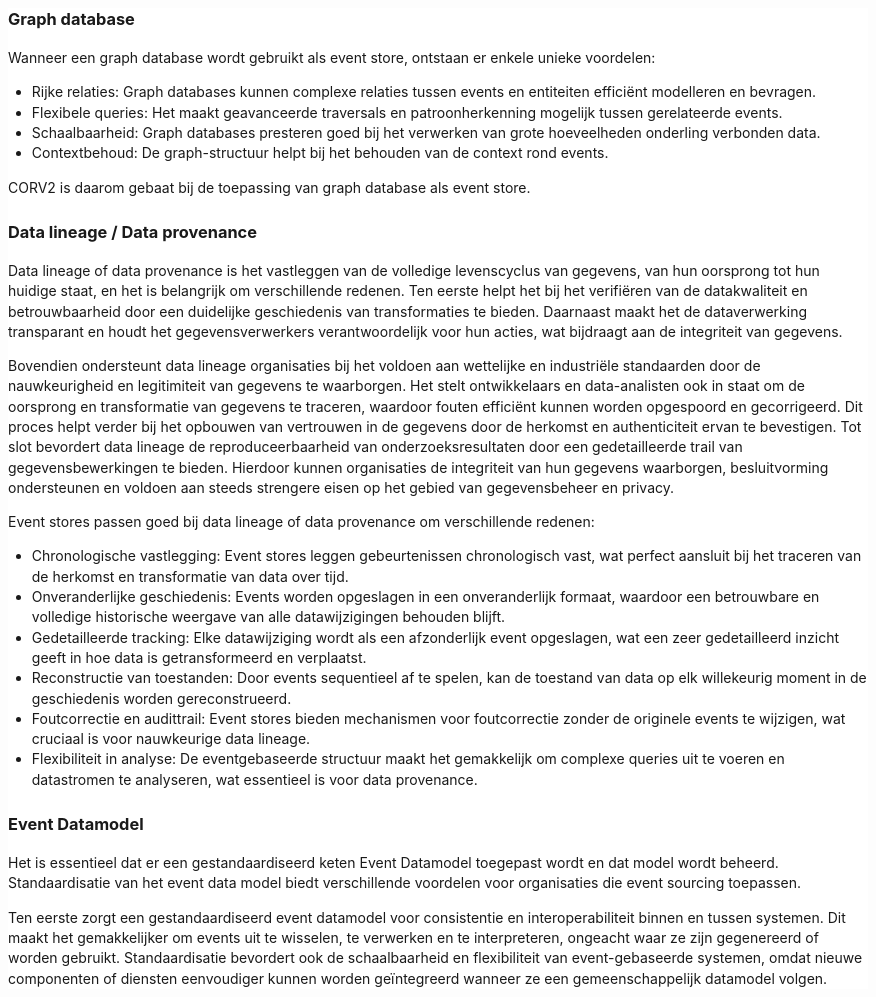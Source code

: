 ### Graph database
Wanneer een graph database wordt gebruikt als event store, ontstaan er enkele unieke voordelen:
- Rijke relaties: Graph databases kunnen complexe relaties tussen events en entiteiten efficiënt modelleren en bevragen.
- Flexibele queries: Het maakt geavanceerde traversals en patroonherkenning mogelijk tussen gerelateerde events.
- Schaalbaarheid: Graph databases presteren goed bij het verwerken van grote hoeveelheden onderling verbonden data.
- Contextbehoud: De graph-structuur helpt bij het behouden van de context rond events.

CORV2 is daarom gebaat bij de toepassing van graph database als event store.

### Data lineage / Data provenance
Data lineage of data provenance is het vastleggen van de volledige levenscyclus van gegevens, van hun oorsprong tot hun huidige staat, en het is belangrijk om verschillende redenen. Ten eerste helpt het bij het verifiëren van de datakwaliteit en betrouwbaarheid door een duidelijke geschiedenis van transformaties te bieden. Daarnaast maakt het de dataverwerking transparant en houdt het gegevensverwerkers verantwoordelijk voor hun acties, wat bijdraagt aan de integriteit van gegevens.

Bovendien ondersteunt data lineage organisaties bij het voldoen aan wettelijke en industriële standaarden door de nauwkeurigheid en legitimiteit van gegevens te waarborgen. Het stelt ontwikkelaars en data-analisten ook in staat om de oorsprong en transformatie van gegevens te traceren, waardoor fouten efficiënt kunnen worden opgespoord en gecorrigeerd. Dit proces helpt verder bij het opbouwen van vertrouwen in de gegevens door de herkomst en authenticiteit ervan te bevestigen. Tot slot bevordert data lineage de reproduceerbaarheid van onderzoeksresultaten door een gedetailleerde trail van gegevensbewerkingen te bieden. Hierdoor kunnen organisaties de integriteit van hun gegevens waarborgen, besluitvorming ondersteunen en voldoen aan steeds strengere eisen op het gebied van gegevensbeheer en privacy.

Event stores passen goed bij data lineage of data provenance om verschillende redenen:
- Chronologische vastlegging: Event stores leggen gebeurtenissen chronologisch vast, wat perfect aansluit bij het traceren van de herkomst en transformatie van data over tijd.
- Onveranderlijke geschiedenis: Events worden opgeslagen in een onveranderlijk formaat, waardoor een betrouwbare en volledige historische weergave van alle datawijzigingen behouden blijft.
- Gedetailleerde tracking: Elke datawijziging wordt als een afzonderlijk event opgeslagen, wat een zeer gedetailleerd inzicht geeft in hoe data is getransformeerd en verplaatst.
- Reconstructie van toestanden: Door events sequentieel af te spelen, kan de toestand van data op elk willekeurig moment in de geschiedenis worden gereconstrueerd.
- Foutcorrectie en audittrail: Event stores bieden mechanismen voor foutcorrectie zonder de originele events te wijzigen, wat cruciaal is voor nauwkeurige data lineage.
- Flexibiliteit in analyse: De eventgebaseerde structuur maakt het gemakkelijk om complexe queries uit te voeren en datastromen te analyseren, wat essentieel is voor data provenance.

### Event Datamodel
Het is essentieel dat er een gestandaardiseerd keten Event Datamodel toegepast wordt en dat model wordt beheerd. Standaardisatie van het event data model biedt verschillende voordelen voor organisaties die event sourcing toepassen.

Ten eerste zorgt een gestandaardiseerd event datamodel voor consistentie en interoperabiliteit binnen en tussen systemen. Dit maakt het gemakkelijker om events uit te wisselen, te verwerken en te interpreteren, ongeacht waar ze zijn gegenereerd of worden gebruikt. Standaardisatie bevordert ook de schaalbaarheid en flexibiliteit van event-gebaseerde systemen, omdat nieuwe componenten of diensten eenvoudiger kunnen worden geïntegreerd wanneer ze een gemeenschappelijk datamodel volgen.

